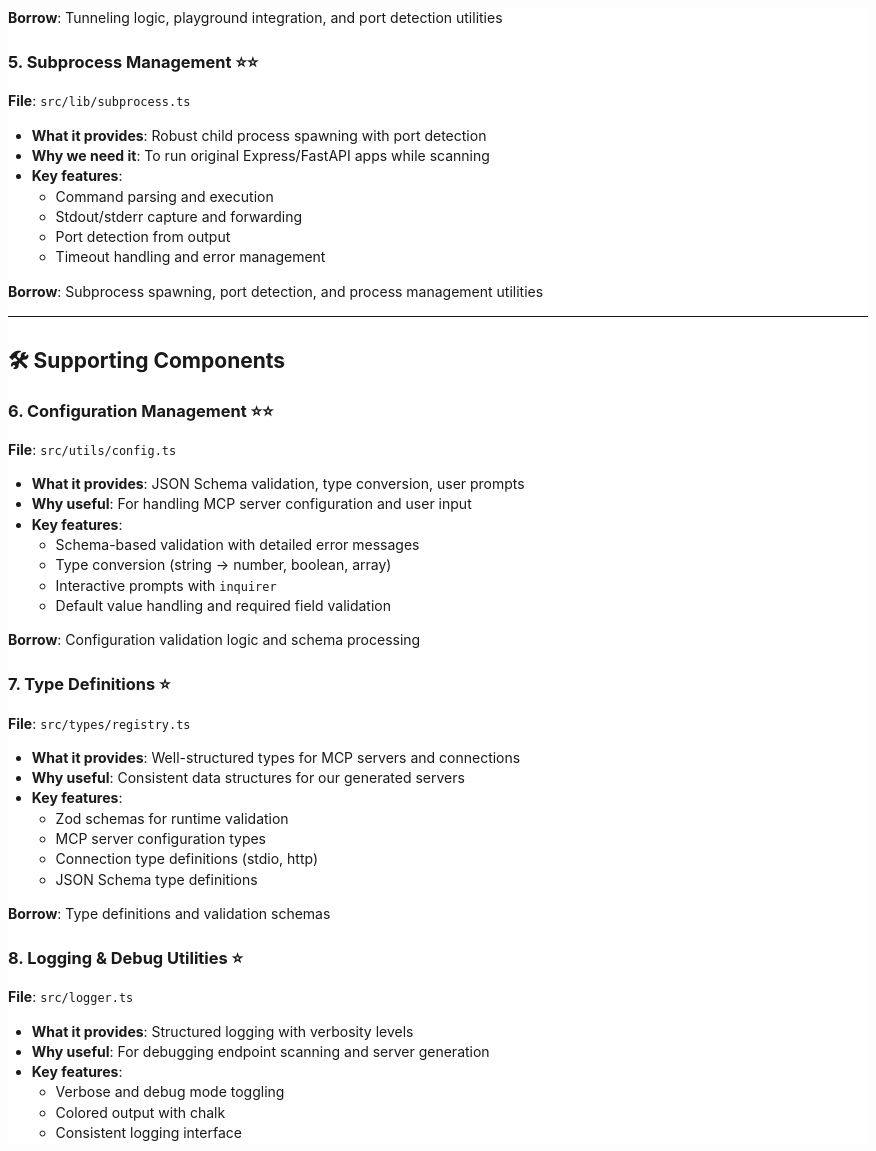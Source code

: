 **Borrow**: Tunneling logic, playground integration, and port detection utilities

### 5. **Subprocess Management** ⭐⭐
**File**: `src/lib/subprocess.ts`
- **What it provides**: Robust child process spawning with port detection
- **Why we need it**: To run original Express/FastAPI apps while scanning
- **Key features**:
  - Command parsing and execution
  - Stdout/stderr capture and forwarding
  - Port detection from output
  - Timeout handling and error management

**Borrow**: Subprocess spawning, port detection, and process management utilities

---

## 🛠️ **Supporting Components**

### 6. **Configuration Management** ⭐⭐
**File**: `src/utils/config.ts`
- **What it provides**: JSON Schema validation, type conversion, user prompts
- **Why useful**: For handling MCP server configuration and user input
- **Key features**:
  - Schema-based validation with detailed error messages
  - Type conversion (string → number, boolean, array)
  - Interactive prompts with `inquirer`
  - Default value handling and required field validation

**Borrow**: Configuration validation logic and schema processing

### 7. **Type Definitions** ⭐
**File**: `src/types/registry.ts`
- **What it provides**: Well-structured types for MCP servers and connections
- **Why useful**: Consistent data structures for our generated servers
- **Key features**:
  - Zod schemas for runtime validation
  - MCP server configuration types
  - Connection type definitions (stdio, http)
  - JSON Schema type definitions

**Borrow**: Type definitions and validation schemas

### 8. **Logging & Debug Utilities** ⭐
**File**: `src/logger.ts`
- **What it provides**: Structured logging with verbosity levels
- **Why useful**: For debugging endpoint scanning and server generation
- **Key features**:
  - Verbose and debug mode toggling
  - Colored output with chalk
  - Consistent logging interface
